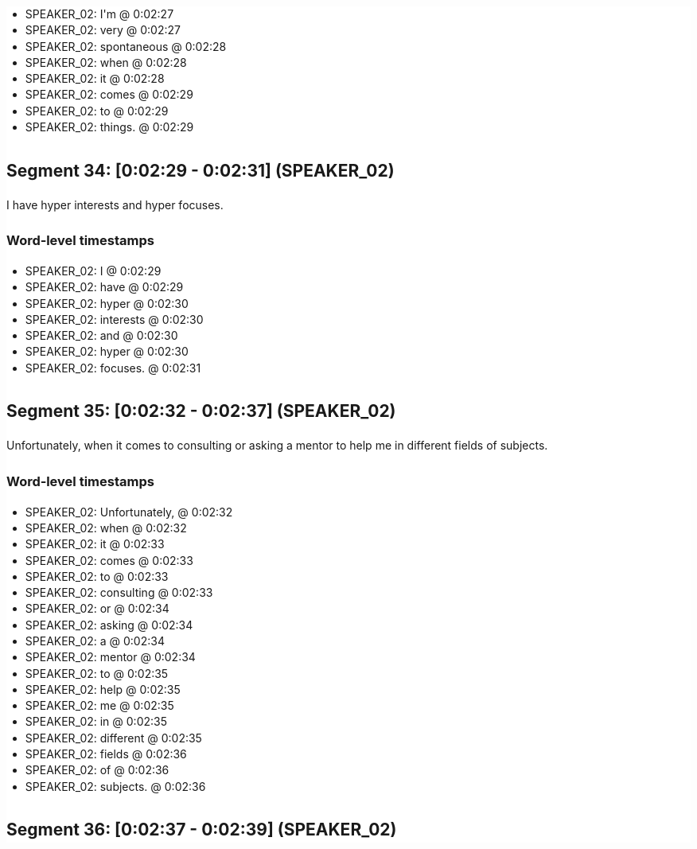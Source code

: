 - SPEAKER_02: I'm @ 0:02:27
- SPEAKER_02: very @ 0:02:27
- SPEAKER_02: spontaneous @ 0:02:28
- SPEAKER_02: when @ 0:02:28
- SPEAKER_02: it @ 0:02:28
- SPEAKER_02: comes @ 0:02:29
- SPEAKER_02: to @ 0:02:29
- SPEAKER_02: things. @ 0:02:29

## Segment 34: [0:02:29 - 0:02:31] (SPEAKER_02)

I have hyper interests and hyper focuses.

### Word‑level timestamps

- SPEAKER_02: I @ 0:02:29
- SPEAKER_02: have @ 0:02:29
- SPEAKER_02: hyper @ 0:02:30
- SPEAKER_02: interests @ 0:02:30
- SPEAKER_02: and @ 0:02:30
- SPEAKER_02: hyper @ 0:02:30
- SPEAKER_02: focuses. @ 0:02:31

## Segment 35: [0:02:32 - 0:02:37] (SPEAKER_02)

Unfortunately, when it comes to consulting or asking a mentor to help me in different fields of subjects.

### Word‑level timestamps

- SPEAKER_02: Unfortunately, @ 0:02:32
- SPEAKER_02: when @ 0:02:32
- SPEAKER_02: it @ 0:02:33
- SPEAKER_02: comes @ 0:02:33
- SPEAKER_02: to @ 0:02:33
- SPEAKER_02: consulting @ 0:02:33
- SPEAKER_02: or @ 0:02:34
- SPEAKER_02: asking @ 0:02:34
- SPEAKER_02: a @ 0:02:34
- SPEAKER_02: mentor @ 0:02:34
- SPEAKER_02: to @ 0:02:35
- SPEAKER_02: help @ 0:02:35
- SPEAKER_02: me @ 0:02:35
- SPEAKER_02: in @ 0:02:35
- SPEAKER_02: different @ 0:02:35
- SPEAKER_02: fields @ 0:02:36
- SPEAKER_02: of @ 0:02:36
- SPEAKER_02: subjects. @ 0:02:36

## Segment 36: [0:02:37 - 0:02:39] (SPEAKER_02)
